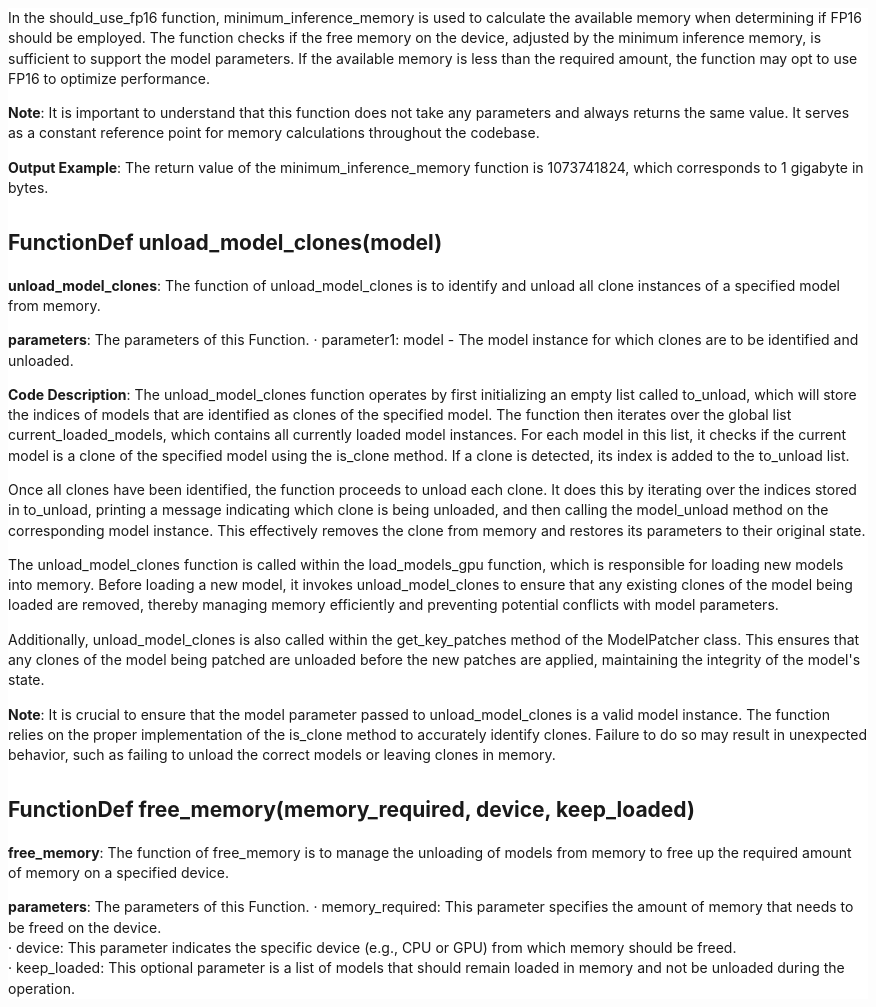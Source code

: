 In the should_use_fp16 function, minimum_inference_memory is used to calculate the available memory when determining if FP16 should be employed. The function checks if the free memory on the device, adjusted by the minimum inference memory, is sufficient to support the model parameters. If the available memory is less than the required amount, the function may opt to use FP16 to optimize performance.

**Note**: It is important to understand that this function does not take any parameters and always returns the same value. It serves as a constant reference point for memory calculations throughout the codebase.

**Output Example**: The return value of the minimum_inference_memory function is 1073741824, which corresponds to 1 gigabyte in bytes.
## FunctionDef unload_model_clones(model)
**unload_model_clones**: The function of unload_model_clones is to identify and unload all clone instances of a specified model from memory.

**parameters**: The parameters of this Function.
· parameter1: model - The model instance for which clones are to be identified and unloaded.

**Code Description**: The unload_model_clones function operates by first initializing an empty list called to_unload, which will store the indices of models that are identified as clones of the specified model. The function then iterates over the global list current_loaded_models, which contains all currently loaded model instances. For each model in this list, it checks if the current model is a clone of the specified model using the is_clone method. If a clone is detected, its index is added to the to_unload list.

Once all clones have been identified, the function proceeds to unload each clone. It does this by iterating over the indices stored in to_unload, printing a message indicating which clone is being unloaded, and then calling the model_unload method on the corresponding model instance. This effectively removes the clone from memory and restores its parameters to their original state.

The unload_model_clones function is called within the load_models_gpu function, which is responsible for loading new models into memory. Before loading a new model, it invokes unload_model_clones to ensure that any existing clones of the model being loaded are removed, thereby managing memory efficiently and preventing potential conflicts with model parameters.

Additionally, unload_model_clones is also called within the get_key_patches method of the ModelPatcher class. This ensures that any clones of the model being patched are unloaded before the new patches are applied, maintaining the integrity of the model's state.

**Note**: It is crucial to ensure that the model parameter passed to unload_model_clones is a valid model instance. The function relies on the proper implementation of the is_clone method to accurately identify clones. Failure to do so may result in unexpected behavior, such as failing to unload the correct models or leaving clones in memory.
## FunctionDef free_memory(memory_required, device, keep_loaded)
**free_memory**: The function of free_memory is to manage the unloading of models from memory to free up the required amount of memory on a specified device.

**parameters**: The parameters of this Function.
· memory_required: This parameter specifies the amount of memory that needs to be freed on the device.  
· device: This parameter indicates the specific device (e.g., CPU or GPU) from which memory should be freed.  
· keep_loaded: This optional parameter is a list of models that should remain loaded in memory and not be unloaded during the operation.
